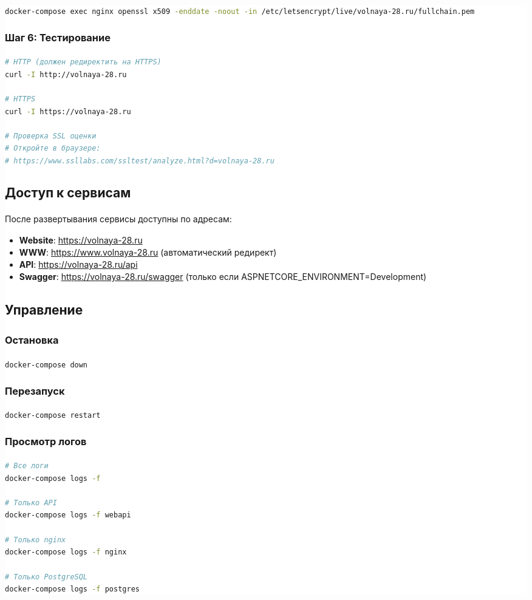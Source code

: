 ```bash
docker-compose exec nginx openssl x509 -enddate -noout -in /etc/letsencrypt/live/volnaya-28.ru/fullchain.pem
```

### Шаг 6: Тестирование

```bash
# HTTP (должен редиректить на HTTPS)
curl -I http://volnaya-28.ru

# HTTPS
curl -I https://volnaya-28.ru

# Проверка SSL оценки
# Откройте в браузере:
# https://www.ssllabs.com/ssltest/analyze.html?d=volnaya-28.ru
```

## Доступ к сервисам

После развертывания сервисы доступны по адресам:

- **Website**: https://volnaya-28.ru
- **WWW**: https://www.volnaya-28.ru (автоматический редирект)
- **API**: https://volnaya-28.ru/api
- **Swagger**: https://volnaya-28.ru/swagger (только если ASPNETCORE_ENVIRONMENT=Development)

## Управление

### Остановка

```bash
docker-compose down
```

### Перезапуск

```bash
docker-compose restart
```

### Просмотр логов

```bash
# Все логи
docker-compose logs -f

# Только API
docker-compose logs -f webapi

# Только nginx
docker-compose logs -f nginx

# Только PostgreSQL
docker-compose logs -f postgres
```
